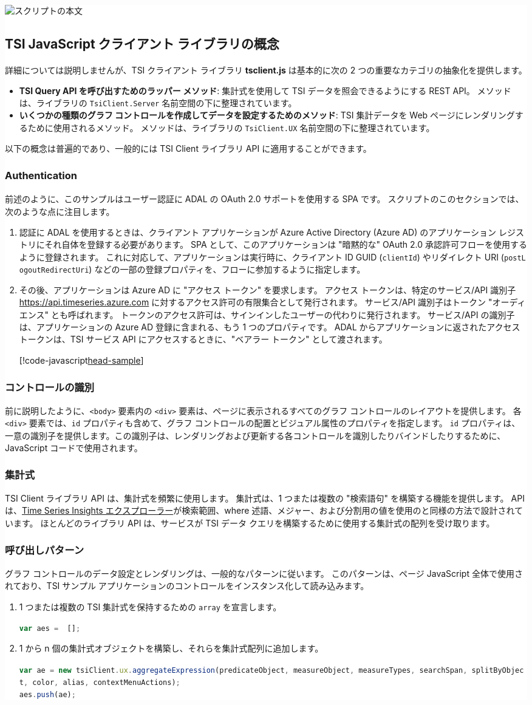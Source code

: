    ![スクリプトの本文](media/tutorial-explore-js-client-lib/tcs-devtools-callouts-body-script.png)

## <a name="tsi-javascript-client-library-concepts"></a>TSI JavaScript クライアント ライブラリの概念

詳細については説明しませんが、TSI クライアント ライブラリ **tsclient.js** は基本的に次の 2 つの重要なカテゴリの抽象化を提供します。

- **TSI Query API を呼び出すためのラッパー メソッド**: 集計式を使用して TSI データを照会できるようにする REST API。 メソッドは、ライブラリの `TsiClient.Server` 名前空間の下に整理されています。
- **いくつかの種類のグラフ コントロールを作成してデータを設定するためのメソッド**: TSI 集計データを Web ページにレンダリングするために使用されるメソッド。 メソッドは、ライブラリの `TsiClient.UX` 名前空間の下に整理されています。

以下の概念は普遍的であり、一般的には TSI Client ライブラリ API に適用することができます。

### <a name="authentication"></a>Authentication

前述のように、このサンプルはユーザー認証に ADAL の OAuth 2.0 サポートを使用する SPA です。 スクリプトのこのセクションでは、次のような点に注目します。

1. 認証に ADAL を使用するときは、クライアント アプリケーションが Azure Active Directory (Azure AD) のアプリケーション レジストリにそれ自体を登録する必要があります。 SPA として、このアプリケーションは "暗黙的な" OAuth 2.0 承認許可フローを使用するように登録されます。 これに対応して、アプリケーションは実行時に、クライアント ID GUID (`clientId`) やリダイレクト URI (`postLogoutRedirectUri`) などの一部の登録プロパティを、フローに参加するように指定します。

2. その後、アプリケーションは Azure AD に "アクセス トークン" を要求します。 アクセス トークンは、特定のサービス/API 識別子 https://api.timeseries.azure.com に対するアクセス許可の有限集合として発行されます。 サービス/API 識別子はトークン "オーディエンス" とも呼ばれます。 トークンのアクセス許可は、サインインしたユーザーの代わりに発行されます。 サービス/API の識別子は、アプリケーションの Azure AD 登録に含まれる、もう 1 つのプロパティです。 ADAL からアプリケーションに返されたアクセス トークンは、TSI サービス API にアクセスするときに、"ベアラー トークン" として渡されます。

   [!code-javascript[head-sample](~/samples-javascript/pages/tutorial/index.html?range=145-204&highlight=4-9,36-39)]

### <a name="control-identification"></a>コントロールの識別

前に説明したように、`<body>` 要素内の `<div>` 要素は、ページに表示されるすべてのグラフ コントロールのレイアウトを提供します。 各 `<div>` 要素では、`id` プロパティも含めて、グラフ コントロールの配置とビジュアル属性のプロパティを指定します。 `id` プロパティは、一意の識別子を提供します。この識別子は、レンダリングおよび更新する各コントロールを識別したりバインドしたりするために、JavaScript コードで使用されます。

### <a name="aggregate-expressions"></a>集計式

TSI Client ライブラリ API は、集計式を頻繁に使用します。 集計式は、1 つまたは複数の "検索語句" を構築する機能を提供します。 API は、[Time Series Insights エクスプローラー](https://insights.timeseries.azure.com/demo)が検索範囲、where 述語、メジャー、および分割用の値を使用のと同様の方法で設計されています。 ほとんどのライブラリ API は、サービスが TSI データ クエリを構築するために使用する集計式の配列を受け取ります。

### <a name="call-pattern"></a>呼び出しパターン

グラフ コントロールのデータ設定とレンダリングは、一般的なパターンに従います。 このパターンは、ページ JavaScript 全体で使用されており、TSI サンプル アプリケーションのコントロールをインスタンス化して読み込みます。

1. 1 つまたは複数の TSI 集計式を保持するための `array` を宣言します。

   ```javascript
   var aes =  [];
   ```

2. 1 から n 個の集計式オブジェクトを構築し、それらを集計式配列に追加します。

   ```javascript
   var ae = new tsiClient.ux.aggregateExpression(predicateObject, measureObject, measureTypes, searchSpan, splitByObject, color, alias, contextMenuActions);
   aes.push(ae);
   ```
